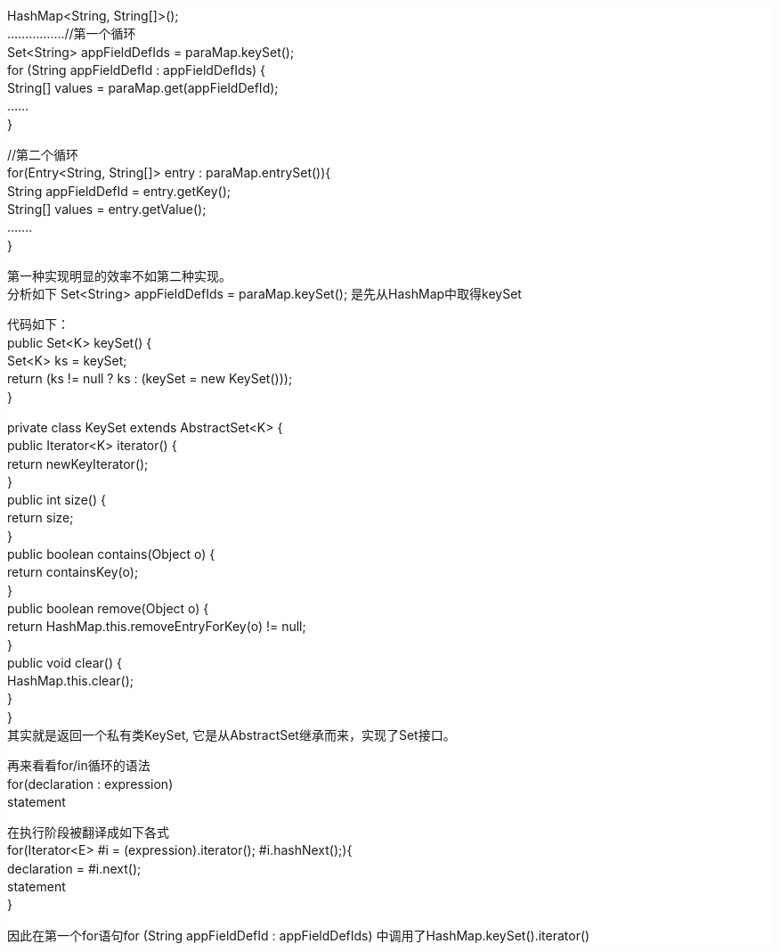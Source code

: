HashMap&lt;String, String[]&gt;(); 
</br>…………….//第一个循环 
</br>Set&lt;String&gt; appFieldDefIds = paraMap.keySet(); 
</br>for (String appFieldDefId : appFieldDefIds) { 
</br>String[] values = paraMap.get(appFieldDefId); 
</br>…… 
</br>}

//第二个循环 
</br>for(Entry&lt;String, String[]&gt; entry : paraMap.entrySet()){ 
</br>String appFieldDefId = entry.getKey(); 
</br>String[] values = entry.getValue(); 
</br>……. 
</br>}

第一种实现明显的效率不如第二种实现。 
</br>分析如下 Set&lt;String&gt; appFieldDefIds = paraMap.keySet(); 是先从HashMap中取得keySet

代码如下： 
</br>public Set&lt;K&gt; keySet() { 
</br>Set&lt;K&gt; ks = keySet; 
</br>return (ks != null ? ks : (keySet = new KeySet())); 
</br>}

private class KeySet extends AbstractSet&lt;K&gt; { 
</br>public Iterator&lt;K&gt; iterator() { 
</br>return newKeyIterator(); 
</br>} 
</br>public int size() { 
</br>return size; 
</br>} 
</br>public boolean contains(Object o) { 
</br>return containsKey(o); 
</br>} 
</br>public boolean remove(Object o) { 
</br>return HashMap.this.removeEntryForKey(o) != null; 
</br>} 
</br>public void clear() { 
</br>HashMap.this.clear(); 
</br>} 
</br>} 
</br>其实就是返回一个私有类KeySet, 它是从AbstractSet继承而来，实现了Set接口。

再来看看for/in循环的语法 
</br>for(declaration : expression) 
</br>statement

在执行阶段被翻译成如下各式 
</br>for(Iterator&lt;E&gt; #i = (expression).iterator(); #i.hashNext();){ 
</br>declaration = #i.next(); 
</br>statement 
</br>}

因此在第一个for语句for (String appFieldDefId : appFieldDefIds) 中调用了HashMap.keySet().iterator()
